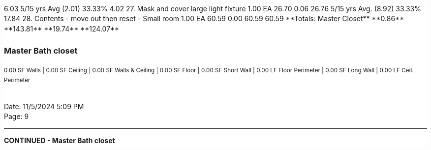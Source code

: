 <td>6.03</td>
<td>5/15 yrs Avg</td>
<td>(2.01) 33.33%</td>
<td>4.02</td>
</tr>
<tr>
<td colspan="7">27. Mask and cover large light fixture</td>
</tr>
<tr>
<td>1.00 EA 26.70</td>
<td>0.06</td>
<td>26.76</td>
<td>5/15 yrs Avg.</td>
<td>(8.92) 33.33%</td>
<td>17.84</td>
<td></td>
</tr>
<tr>
<td colspan="7">28. Contents - move out then reset - Small room</td>
</tr>
<tr>
<td>1.00 EA</td>
<td>60.59</td>
<td>0.00</td>
<td>60.59</td>
<td></td>
<td></td>
<td>60.59</td>
</tr>
<tr style={{ borderTop: "2px solid" }}>
<td colspan="2">**Totals: Master Closet**</td>
<td>**0.86**</td>
<td>**143.81**</td>
<td></td>
<td>**19.74**</td>
<td>**124.07**</td>
</tr>
</tbody>
</table>

### Master Bath closet

<small>0.00 SF Walls | 0.00 SF Ceiling | 0.00 SF Walls & Ceiling | 0.00 SF Floor | 0.00 SF Short Wall | 0.00 LF Floor Perimeter | 0.00 SF Long Wall | 0.00 LF Ceil. Perimeter</small><br/><br/>


Date: 11/5/2024 5:09 PM  
Page: 9

---

**CONTINUED - Master Bath closet**
